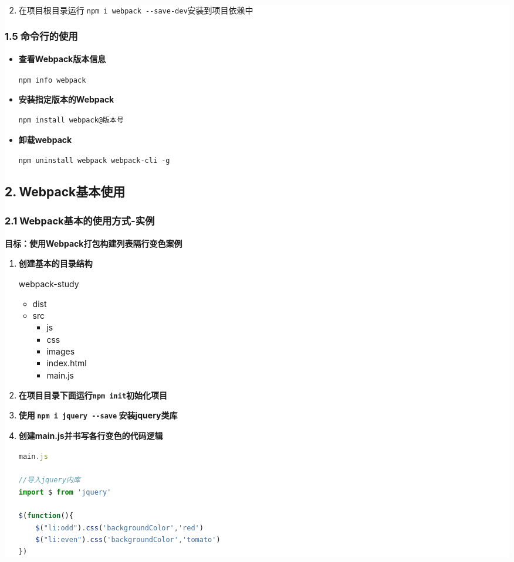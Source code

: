 2. 在项目根目录运行 `npm i webpack --save-dev`安装到项目依赖中

### 1.5 命令行的使用

- **查看Webpack版本信息**

  ```shell
  npm info webpack
  ```

- **安装指定版本的Webpack**

  ```shell
  npm install webpack@版本号
  ```

- **卸载webpack**

  ```shell
  npm uninstall webpack webpack-cli -g
  ```

## 2. Webpack基本使用

### 2.1 Webpack基本的使用方式-实例

**目标：使用Webpack打包构建列表隔行变色案例**

1. **创建基本的目录结构**

   webpack-study

   - dist
   - src
     - js
     - css
     - images
     - index.html
     - main.js

2. **在项目目录下面运行`npm init`初始化项目**

3. **使用 `npm i jquery --save` 安装jquery类库**

4. **创建main.js并书写各行变色的代码逻辑**

   ```js
   main.js
   
   //导入jquery内库
   import $ from 'jquery'
   
   $(function(){
       $("li:odd").css('backgroundColor','red')
       $("li:even").css('backgroundColor','tomato')
   })
   ```
